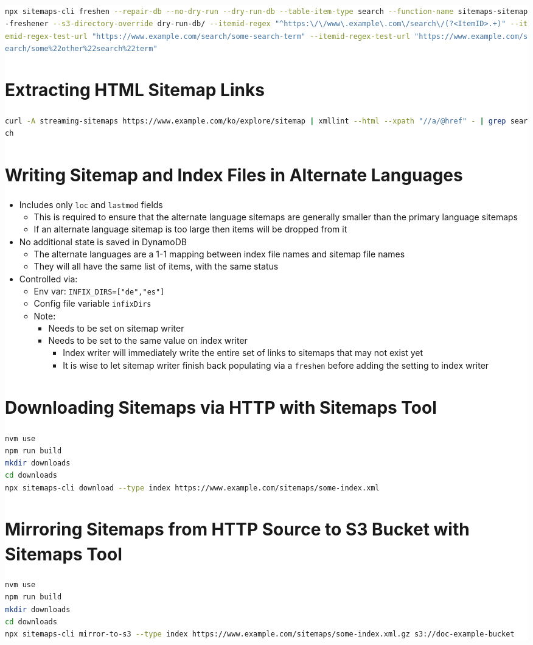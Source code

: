 ```sh
npx sitemaps-cli freshen --repair-db --no-dry-run --dry-run-db --table-item-type search --function-name sitemaps-sitemap-freshener --s3-directory-override dry-run-db/ --itemid-regex "^https:\/\/www\.example\.com\/search\/(?<ItemID>.+)" --itemid-regex-test-url "https://www.example.com/search/some-search-term" --itemid-regex-test-url "https://www.example.com/search/some%22other%22search%22term"
```

# Extracting HTML Sitemap Links

```sh
curl -A streaming-sitemaps https://www.example.com/ko/explore/sitemap | xmllint --html --xpath "//a/@href" - | grep search
```

# Writing Sitemap and Index Files in Alternate Languages

- Includes only `loc` and `lastmod` fields
  - This is required to ensure that the alternate language sitemaps are generally smaller than the primary language sitemaps
  - If an alternate language sitemap is too large then items will be dropped from it
- No additional state is saved in DynamoDB
  - The alternate languages are a 1-1 mapping between index file names and sitemap file names
  - They will all have the same list of items, with the same status
- Controlled via:
  - Env var: `INFIX_DIRS=["de","es"]`
  - Config file variable `infixDirs`
  - Note:
    - Needs to be set on sitemap writer
    - Needs to be set to the same value on index writer
      - Index writer will immediately write the entire set of links to sitemaps that may not exist yet
      - It is wise to let sitemap writer finish back populating via a `freshen` before adding the setting to index writer

# Downloading Sitemaps via HTTP with Sitemaps Tool

```sh
nvm use
npm run build
mkdir downloads
cd downloads
npx sitemaps-cli download --type index https://www.example.com/sitemaps/some-index.xml
```

# Mirroring Sitemaps from HTTP Source to S3 Bucket with Sitemaps Tool

```sh
nvm use
npm run build
mkdir downloads
cd downloads
npx sitemaps-cli mirror-to-s3 --type index https://www.example.com/sitemaps/some-index.xml.gz s3://doc-example-bucket
```
